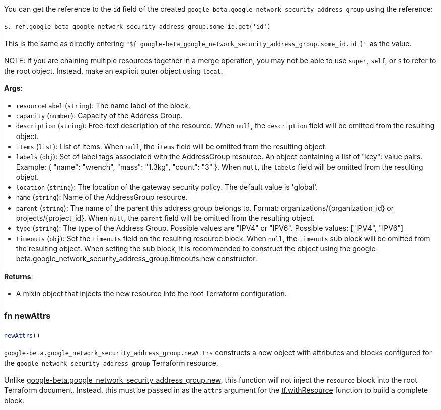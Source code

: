 You can get the reference to the `id` field of the created `google-beta.google_network_security_address_group` using the reference:

    $._ref.google-beta_google_network_security_address_group.some_id.get('id')

This is the same as directly entering `"${ google-beta_google_network_security_address_group.some_id.id }"` as the value.

NOTE: if you are chaining multiple resources together in a merge operation, you may not be able to use `super`, `self`,
or `$` to refer to the root object. Instead, make an explicit outer object using `local`.

**Args**:
  - `resourceLabel` (`string`): The name label of the block.
  - `capacity` (`number`): Capacity of the Address Group.
  - `description` (`string`): Free-text description of the resource. When `null`, the `description` field will be omitted from the resulting object.
  - `items` (`list`): List of items. When `null`, the `items` field will be omitted from the resulting object.
  - `labels` (`obj`): Set of label tags associated with the AddressGroup resource.
An object containing a list of &#34;key&#34;: value pairs. Example: { &#34;name&#34;: &#34;wrench&#34;, &#34;mass&#34;: &#34;1.3kg&#34;, &#34;count&#34;: &#34;3&#34; }. When `null`, the `labels` field will be omitted from the resulting object.
  - `location` (`string`): The location of the gateway security policy.
The default value is &#39;global&#39;.
  - `name` (`string`): Name of the AddressGroup resource.
  - `parent` (`string`): The name of the parent this address group belongs to. Format: organizations/{organization_id} or projects/{project_id}. When `null`, the `parent` field will be omitted from the resulting object.
  - `type` (`string`): The type of the Address Group. Possible values are &#34;IPV4&#34; or &#34;IPV6&#34;. Possible values: [&#34;IPV4&#34;, &#34;IPV6&#34;]
  - `timeouts` (`obj`): Set the `timeouts` field on the resulting resource block. When `null`, the `timeouts` sub block will be omitted from the resulting object. When setting the sub block, it is recommended to construct the object using the [google-beta.google_network_security_address_group.timeouts.new](#fn-timeoutsnew) constructor.

**Returns**:
- A mixin object that injects the new resource into the root Terraform configuration.


### fn newAttrs

```ts
newAttrs()
```


`google-beta.google_network_security_address_group.newAttrs` constructs a new object with attributes and blocks configured for the `google_network_security_address_group`
Terraform resource.

Unlike [google-beta.google_network_security_address_group.new](#fn-new), this function will not inject the `resource`
block into the root Terraform document. Instead, this must be passed in as the `attrs` argument for the
[tf.withResource](https://github.com/tf-libsonnet/core/tree/main/docs#fn-withresource) function to build a complete block.
